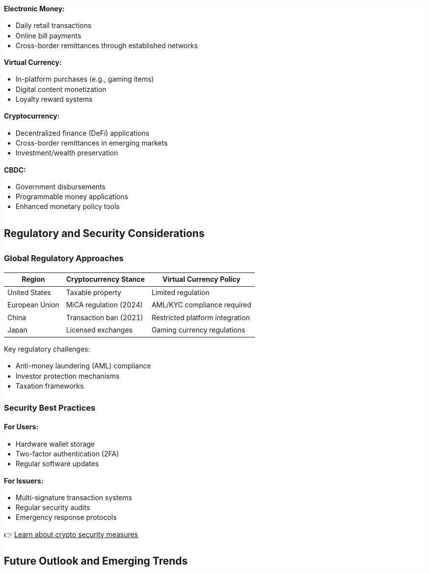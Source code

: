 **Electronic Money:**
- Daily retail transactions
- Online bill payments
- Cross-border remittances through established networks

**Virtual Currency:**
- In-platform purchases (e.g., gaming items)
- Digital content monetization
- Loyalty reward systems

**Cryptocurrency:**
- Decentralized finance (DeFi) applications
- Cross-border remittances in emerging markets
- Investment/wealth preservation

**CBDC:**
- Government disbursements
- Programmable money applications
- Enhanced monetary policy tools

## Regulatory and Security Considerations

### Global Regulatory Approaches

| Region          | Cryptocurrency Stance             | Virtual Currency Policy          |
|-----------------|-----------------------------------|----------------------------------|
| United States   | Taxable property                  | Limited regulation               |
| European Union  | MiCA regulation (2024)            | AML/KYC compliance required      |
| China           | Transaction ban (2021)            | Restricted platform integration  |
| Japan           | Licensed exchanges                | Gaming currency regulations      |

Key regulatory challenges:
- Anti-money laundering (AML) compliance
- Investor protection mechanisms
- Taxation frameworks

### Security Best Practices

**For Users:**
- Hardware wallet storage
- Two-factor authentication (2FA)
- Regular software updates

**For Issuers:**
- Multi-signature transaction systems
- Regular security audits
- Emergency response protocols

👉 [Learn about crypto security measures](https://bit.ly/okx-bonus)

## Future Outlook and Emerging Trends
